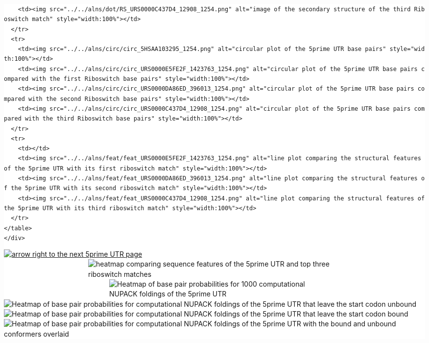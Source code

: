         <td><img src="../../alns/dot/RS_URS0000C437D4_12908_1254.png" alt="image of the secondary structure of the third Riboswitch match" style="width:100%"></td>
      </tr>
      <tr>
        <td><img src="../../alns/circ/circ_5HSAA103295_1254.png" alt="circular plot of the 5prime UTR base pairs" style="width:100%"></td>
        <td><img src="../../alns/circ/circ_URS0000E5FE2F_1423763_1254.png" alt="circular plot of the 5prime UTR base pairs compared with the first Riboswitch base pairs" style="width:100%"></td>
        <td><img src="../../alns/circ/circ_URS0000DA86ED_396013_1254.png" alt="circular plot of the 5prime UTR base pairs compared with the second Riboswitch base pairs" style="width:100%"></td>
        <td><img src="../../alns/circ/circ_URS0000C437D4_12908_1254.png" alt="circular plot of the 5prime UTR base pairs compared with the third Riboswitch base pairs" style="width:100%"></td>
      </tr>
      <tr>
        <td></td>
        <td><img src="../../alns/feat/feat_URS0000E5FE2F_1423763_1254.png" alt="line plot comparing the structural features of the 5prime UTR with its first riboswitch match" style="width:100%"></td>
        <td><img src="../../alns/feat/feat_URS0000DA86ED_396013_1254.png" alt="line plot comparing the structural features of the 5prime UTR with its second riboswitch match" style="width:100%"></td>
        <td><img src="../../alns/feat/feat_URS0000C437D4_12908_1254.png" alt="line plot comparing the structural features of the 5prime UTR with its third riboswitch match" style="width:100%"></td>
      </tr>
    </table>
    </div>
  <div class="column">
    <a href="../../_mds/CORO1B_1/"><img src="../../icons/arrow_right.png" alt="arrow right to the next 5prime UTR page" style="width:100%"></a>
  </div>
</div>


<div class="row" >
    <div class="column_center">
        <img src="../../alns/feat/featcomp_1254.png" alt="heatmap comparing sequence features of the 5prime UTR and top three riboswitch matches" style="width:60%; display:block; margin-left:auto; margin-right:auto;">
    </div>
</div>

<div class="row" >
    <div class="column_center">
        <img src="../../alns/bpp/bpp_1254.png" alt="Heatmap of base pair probabilities for 1000 computational NUPACK foldings of the 5prime UTR" style="width:50%; display:block; margin-left:auto; margin-right:auto;">
    </div>
</div>

<div class="row" >
    <div class="column">
        <img src="../../alns/bpp/bpp_1254_unbound.png" alt="Heatmap of base pair probabilities for computational NUPACK foldings of the 5prime UTR that leave the start codon unbound" style="width:100%; display:block; margin-left:auto; margin-right:auto;">
    </div>
    <div class="column">
        <img src="../../alns/bpp/bpp_1254_bound.png" alt="Heatmap of base pair probabilities for computational NUPACK foldings of the 5prime UTR that leave the start codon bound" style="width:100%; display:block; margin-left:auto; margin-right:auto;">
    </div>
    <div class="column">
        <img src="../../alns/bpp/bpp_1254_merge.png" alt="Heatmap of base pair probabilities for computational NUPACK foldings of the 5prime UTR with the bound and unbound conformers overlaid" style="width:100%; display:block; margin-left:auto; margin-right:auto;">
    </div>
</div>

